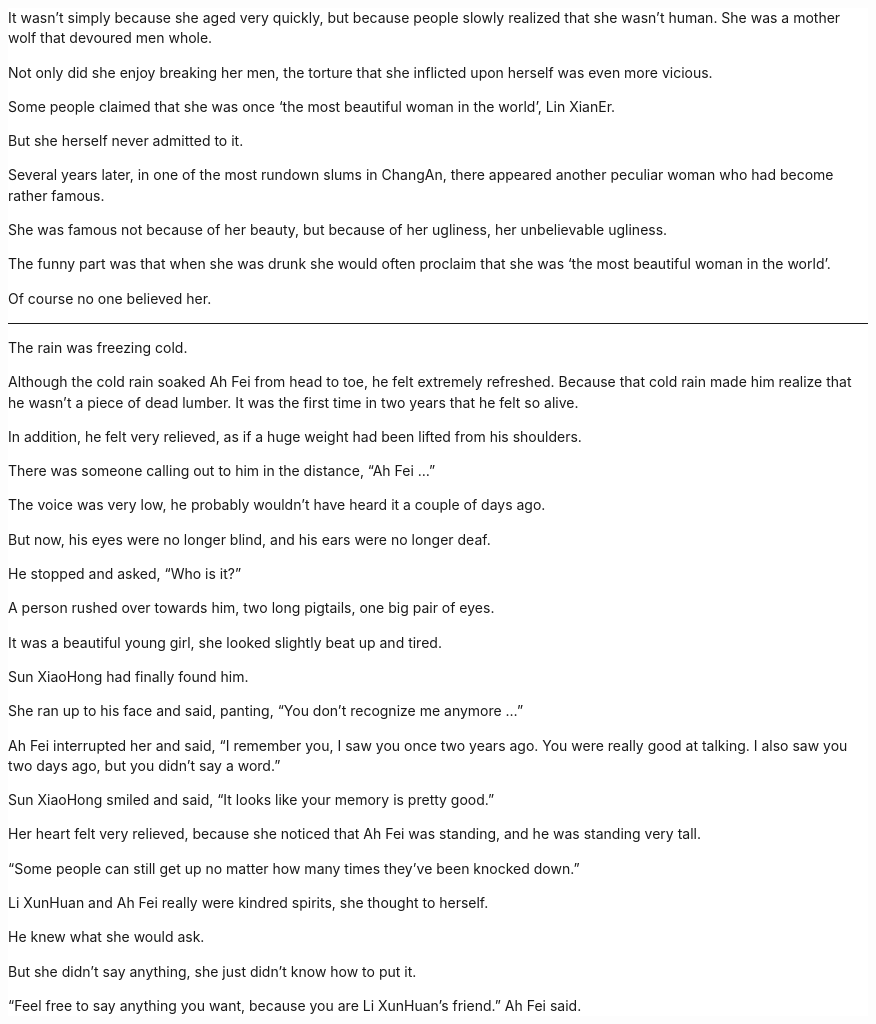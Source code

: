 It wasn’t simply because she aged very quickly, but because people slowly realized that she wasn’t human. She was a mother wolf that devoured men whole.

Not only did she enjoy breaking her men, the torture that she inflicted upon herself was even more vicious.

Some people claimed that she was once ‘the most beautiful woman in the world’, Lin XianEr.

But she herself never admitted to it.

Several years later, in one of the most rundown slums in ChangAn, there appeared another peculiar woman who had become rather famous.

She was famous not because of her beauty, but because of her ugliness, her unbelievable ugliness.

The funny part was that when she was drunk she would often proclaim that she was ‘the most beautiful woman in the world’.

Of course no one believed her.

________________________________________

The rain was freezing cold.

Although the cold rain soaked Ah Fei from head to toe, he felt extremely refreshed. Because that cold rain made him realize that he wasn’t a piece of dead lumber. It was the first time in two years that he felt so alive.

In addition, he felt very relieved, as if a huge weight had been lifted from his shoulders.

There was someone calling out to him in the distance, “Ah Fei …”

The voice was very low, he probably wouldn’t have heard it a couple of days ago.

But now, his eyes were no longer blind, and his ears were no longer deaf.

He stopped and asked, “Who is it?”

A person rushed over towards him, two long pigtails, one big pair of eyes.

It was a beautiful young girl, she looked slightly beat up and tired.

Sun XiaoHong had finally found him.

She ran up to his face and said, panting, “You don’t recognize me anymore …”

Ah Fei interrupted her and said, “I remember you, I saw you once two years ago. You were really good at talking. I also saw you two days ago, but you didn’t say a word.”

Sun XiaoHong smiled and said, “It looks like your memory is pretty good.”

Her heart felt very relieved, because she noticed that Ah Fei was standing, and he was standing very tall.

“Some people can still get up no matter how many times they’ve been knocked down.”

Li XunHuan and Ah Fei really were kindred spirits, she thought to herself.

He knew what she would ask.

But she didn’t say anything, she just didn’t know how to put it.

“Feel free to say anything you want, because you are Li XunHuan’s friend.” Ah Fei said.
